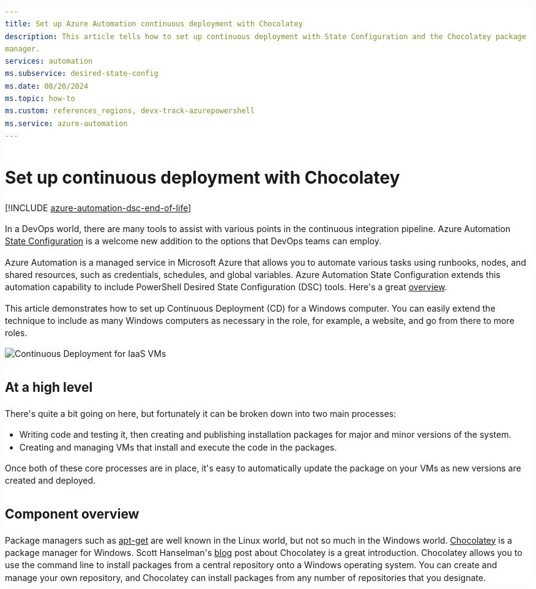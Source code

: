 ```yaml
---
title: Set up Azure Automation continuous deployment with Chocolatey
description: This article tells how to set up continuous deployment with State Configuration and the Chocolatey package manager.
services: automation
ms.subservice: desired-state-config
ms.date: 08/20/2024
ms.topic: how-to
ms.custom: references_regions, devx-track-azurepowershell
ms.service: azure-automation
---
```


# Set up continuous deployment with Chocolatey

[!INCLUDE [azure-automation-dsc-end-of-life](~/includes/dsc-automation/azure-automation-dsc-end-of-life.md)]

In a DevOps world, there are many tools to assist with various points in the continuous integration
pipeline. Azure Automation [State Configuration][09] is a welcome new addition to the options that
DevOps teams can employ.

Azure Automation is a managed service in Microsoft Azure that allows you to automate various tasks
using runbooks, nodes, and shared resources, such as credentials, schedules, and global variables.
Azure Automation State Configuration extends this automation capability to include PowerShell
Desired State Configuration (DSC) tools. Here's a great [overview][09].

This article demonstrates how to set up Continuous Deployment (CD) for a Windows computer. You can
easily extend the technique to include as many Windows computers as necessary in the role, for
example, a website, and go from there to more roles.

![Continuous Deployment for IaaS VMs][02]

## At a high level

There's quite a bit going on here, but fortunately it can be broken down into two main processes:

- Writing code and testing it, then creating and publishing installation packages for major and
  minor versions of the system.
- Creating and managing VMs that install and execute the code in the packages.

Once both of these core processes are in place, it's easy to automatically update the package on
your VMs as new versions are created and deployed.

## Component overview

Package managers such as [apt-get][16] are well known in the Linux world, but not so much in the
Windows world. [Chocolatey][14] is a package manager for Windows. Scott Hanselman's [blog][20] post
about Chocolatey is a great introduction. Chocolatey allows you to use the command line to install
packages from a central repository onto a Windows operating system. You can create and manage your
own repository, and Chocolatey can install packages from any number of repositories that you
designate.


[01]: ../azure-resource-manager/management/deployment-models.md
[02]: ./media/automation-dsc-cd-chocolatey/cdforiaasvm.png
[03]: ./media/automation-dsc-cd-chocolatey/xNetworking.PNG
[04]: /powershell/dsc/overview
[05]: /powershell/module/az.automation
[06]: automation-dsc-compile.md
[07]: automation-dsc-getting-started.md
[08]: automation-dsc-onboarding.md
[09]: automation-dsc-overview.md
[10]: https://aka.ms/wmf5latest
[11]: https://azure.microsoft.com/blog/authoring-integration-modules-for-azure-automation/
[12]: https://azure.microsoft.com/blog/automating-vm-configuration-using-powershell-dsc-extension/
[13]: https://azure.microsoft.com/pricing/details/automation/
[14]: https://chocolatey.org/
[15]: /nuget/create-packages/creating-a-package
[16]: https://en.wikipedia.org/wiki/Advanced_Packaging_Tool
[17]: https://docs.chocolatey.org/en-us/guides/organizations/set-up-chocolatey-server/
[18]: https://github.com/Microsoft/vso-agent-tasks
[19]: https://github.com/sebastus/ARM/tree/master/CDIaaSVM
[20]: https://www.hanselman.com/blog/IsTheWindowsUserReadyForAptget.aspx
[21]: https://www.nuget.org/
[22]: https://www.powershellgallery.com/packages?q=dsc+resources&prerelease=&sortOrder=package-title
[23]: https://www.visualstudio.com/docs/alm-devops-feature-index#continuous-delivery